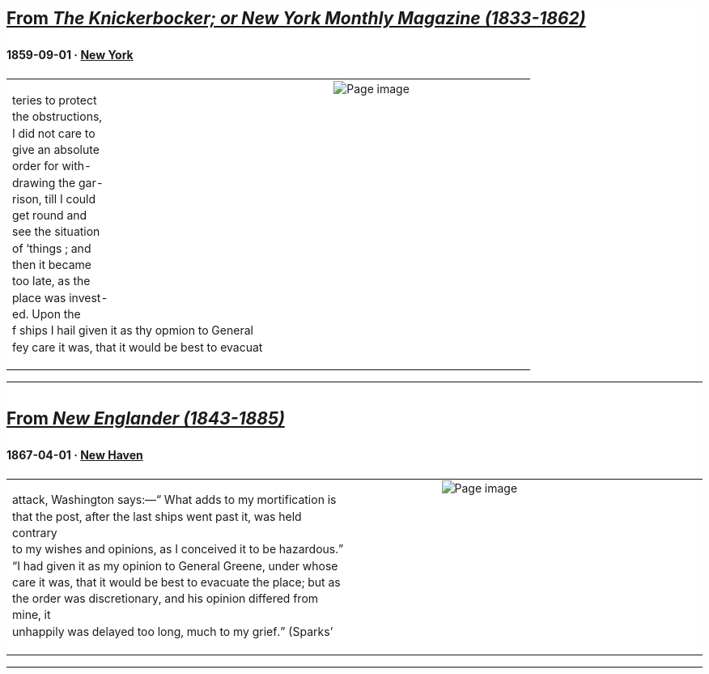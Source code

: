 
## [From _The Knickerbocker; or New York Monthly Magazine (1833-1862)_](https://archive.org/details/sim_foederal-american-monthly_1859-09_54_3/page/n15/mode/1up?view=theater)

#### 1859-09-01 &middot; [New York](http://dbpedia.org/resource/New_York_City)

<table style="width: 100%;"><tr><td style="width: 50%">

  
teries to protect  
the obstructions,  
I did not care to  
give an absolute  
order for with-  
drawing the gar-  
rison, till I could  
get round and  
see the situation  
of ‘things ; and  
then it became  
too late, as the  
place was invest-  
ed. Upon the  
f ships I hail given it as thy opmion to General  
fey care it was, that it would be best to evacuat
</td><td style="width: 50%; max-height: 75%; margin: auto; display: block;">
<img alt="Page image" src="https://iiif.archive.org/image/iiif/2/sim_foederal-american-monthly_1859-09_54_3%2Fsim_foederal-american-monthly_1859-09_54_3_jp2.zip%2Fsim_foederal-american-monthly_1859-09_54_3_jp2%2Fsim_foederal-american-monthly_1859-09_54_3_0015.jp2/pct:37.83783783783784,16.19656236227413,48.82189882189882,26.24504186866461/600,/0/default.jpg"/>
</td>
</tr></table>

---

## [From _New Englander (1843-1885)_](https://archive.org/details/sim_new-englander-and-yale-review_1867-04_26_99/page/n180/mode/1up?view=theater)

#### 1867-04-01 &middot; [New Haven](http://dbpedia.org/resource/New_Haven%2C_Connecticut)

<table style="width: 100%;"><tr><td style="width: 50%">

  
attack, Washington says:—“ What adds to my mortification is  
that the post, after the last ships went past it, was held contrary  
to my wishes and opinions, as I conceived it to be hazardous.”  
“I had given it as my opinion to General Greene, under whose  
care it was, that it would be best to evacuate the place; but as  
the order was discretionary, and his opinion differed from mine, it  
unhappily was delayed too long, much to my grief.” (Sparks’
</td><td style="width: 50%; max-height: 75%; margin: auto; display: block;">
<img alt="Page image" src="https://iiif.archive.org/image/iiif/2/sim_new-englander-and-yale-review_1867-04_26_99%2Fsim_new-englander-and-yale-review_1867-04_26_99_jp2.zip%2Fsim_new-englander-and-yale-review_1867-04_26_99_jp2%2Fsim_new-englander-and-yale-review_1867-04_26_99_0180.jp2/pct:13.157894736842104,17.860105059441526,64.97277676950998,11.584185789328172/600,/0/default.jpg"/>
</td>
</tr></table>

---